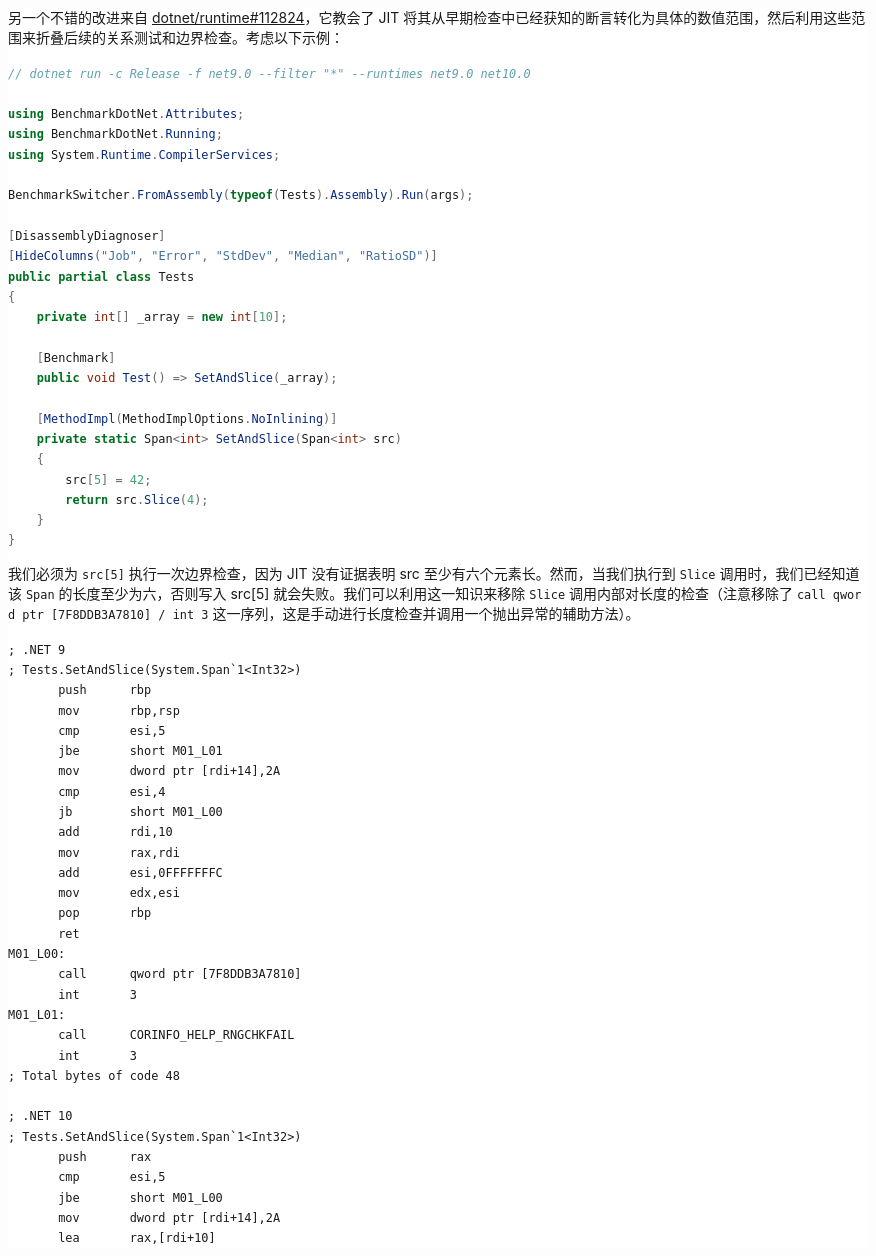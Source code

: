 另一个不错的改进来自 [dotnet/runtime#112824](https://github.com/dotnet/runtime/pull/112824)，它教会了 JIT 将其从早期检查中已经获知的断言转化为具体的数值范围，然后利用这些范围来折叠后续的关系测试和边界检查。考虑以下示例：

```c#
// dotnet run -c Release -f net9.0 --filter "*" --runtimes net9.0 net10.0

using BenchmarkDotNet.Attributes;
using BenchmarkDotNet.Running;
using System.Runtime.CompilerServices;

BenchmarkSwitcher.FromAssembly(typeof(Tests).Assembly).Run(args);

[DisassemblyDiagnoser]
[HideColumns("Job", "Error", "StdDev", "Median", "RatioSD")]
public partial class Tests
{
    private int[] _array = new int[10];

    [Benchmark]
    public void Test() => SetAndSlice(_array);

    [MethodImpl(MethodImplOptions.NoInlining)]
    private static Span<int> SetAndSlice(Span<int> src)
    {
        src[5] = 42;
        return src.Slice(4);
    }
}
```

我们必须为 `src[5]` 执行一次边界检查，因为 JIT 没有证据表明 src 至少有六个元素长。然而，当我们执行到 `Slice` 调用时，我们已经知道该 `Span` 的长度至少为六，否则写入 src[5] 就会失败。我们可以利用这一知识来移除 `Slice` 调用内部对长度的检查（注意移除了 `call qword ptr [7F8DDB3A7810] / int 3` 这一序列，这是手动进行长度检查并调用一个抛出异常的辅助方法）。

```assembly
; .NET 9
; Tests.SetAndSlice(System.Span`1<Int32>)
       push      rbp
       mov       rbp,rsp
       cmp       esi,5
       jbe       short M01_L01
       mov       dword ptr [rdi+14],2A
       cmp       esi,4
       jb        short M01_L00
       add       rdi,10
       mov       rax,rdi
       add       esi,0FFFFFFFC
       mov       edx,esi
       pop       rbp
       ret
M01_L00:
       call      qword ptr [7F8DDB3A7810]
       int       3
M01_L01:
       call      CORINFO_HELP_RNGCHKFAIL
       int       3
; Total bytes of code 48

; .NET 10
; Tests.SetAndSlice(System.Span`1<Int32>)
       push      rax
       cmp       esi,5
       jbe       short M01_L00
       mov       dword ptr [rdi+14],2A
       lea       rax,[rdi+10]
```